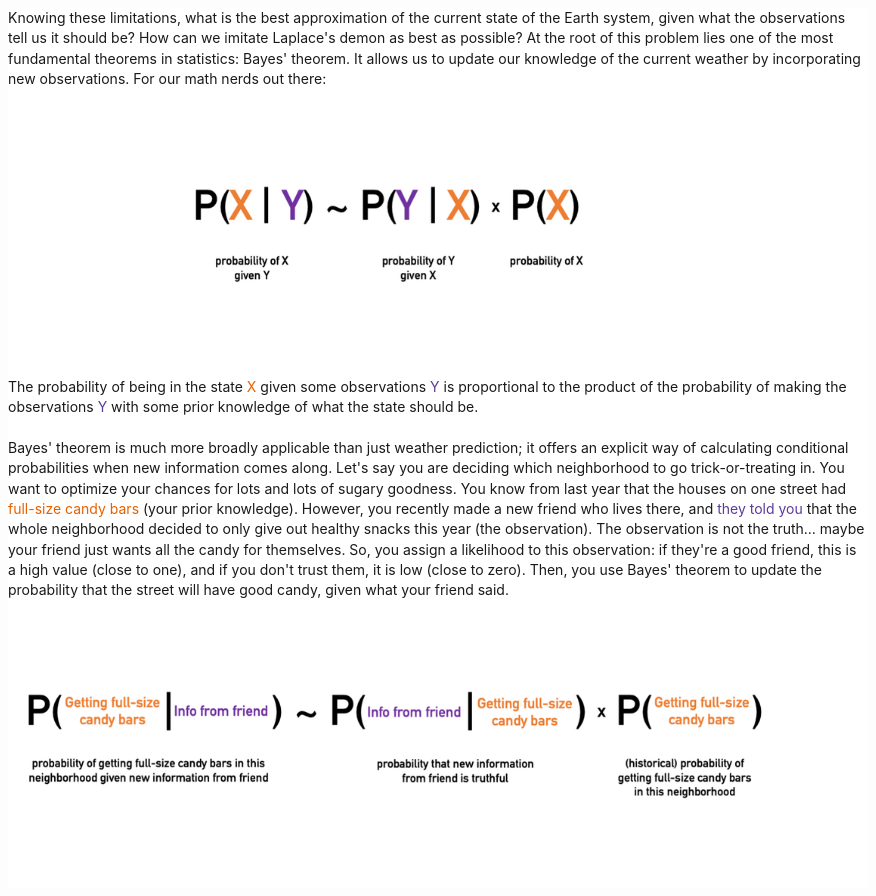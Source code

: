 Knowing these limitations, what is the best approximation of the current state of the Earth system, given what the observations tell us it should be? How can we imitate Laplace's demon as best as possible? At the root of this problem lies one of the most fundamental theorems in statistics: Bayes' theorem. It allows us to update our knowledge of the current weather by incorporating new observations. For our math nerds out there:
<img src="/assets/img/bayes-theorem.png" width="90%">
<br>
The probability of being in the state <span style="color:#E66100">X</span> given some observations <span style="color:#5D3A9B">Y</span> is proportional to the product of the probability of making the observations <span style="color:#5D3A9B">Y</span> with some prior knowledge of what the state should be.
<br><br>
Bayes' theorem is much more broadly applicable than just weather prediction; it offers an explicit way of calculating conditional probabilities when new information comes along. Let's say you are deciding which neighborhood to go trick-or-treating in. You want to optimize your chances for lots and lots of sugary goodness. You know from last year that the houses on one street had <span style="color:#E66100">full-size candy bars</span> (your prior knowledge). However, you recently made a new friend who lives there, and <span style="color:#5D3A9B">they told you</span> that the whole neighborhood decided to only give out healthy snacks this year (the observation). The observation is not the truth… maybe your friend just wants all the candy for themselves. So, you assign a likelihood to this observation: if they're a good friend, this is a high value (close to one), and if you don't trust them, it is low (close to zero). Then, you use Bayes' theorem to update the probability that the street will have good candy, given what your friend said.
<img src="/assets/img/bayes-theorem_ex1.png" width="90%">
<br>